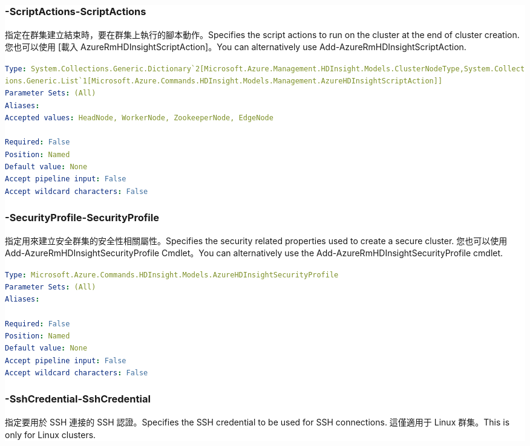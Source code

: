### <span data-ttu-id="fac62-191">-ScriptActions</span><span class="sxs-lookup"><span data-stu-id="fac62-191">-ScriptActions</span></span>
<span data-ttu-id="fac62-192">指定在群集建立結束時，要在群集上執行的腳本動作。</span><span class="sxs-lookup"><span data-stu-id="fac62-192">Specifies the script actions to run on the cluster at the end of cluster creation.</span></span>
<span data-ttu-id="fac62-193">您也可以使用 [載入 AzureRmHDInsightScriptAction]。</span><span class="sxs-lookup"><span data-stu-id="fac62-193">You can alternatively use Add-AzureRmHDInsightScriptAction.</span></span>

```yaml
Type: System.Collections.Generic.Dictionary`2[Microsoft.Azure.Management.HDInsight.Models.ClusterNodeType,System.Collections.Generic.List`1[Microsoft.Azure.Commands.HDInsight.Models.Management.AzureHDInsightScriptAction]]
Parameter Sets: (All)
Aliases: 
Accepted values: HeadNode, WorkerNode, ZookeeperNode, EdgeNode

Required: False
Position: Named
Default value: None
Accept pipeline input: False
Accept wildcard characters: False
```

### <span data-ttu-id="fac62-194">-SecurityProfile</span><span class="sxs-lookup"><span data-stu-id="fac62-194">-SecurityProfile</span></span>
<span data-ttu-id="fac62-195">指定用來建立安全群集的安全性相關屬性。</span><span class="sxs-lookup"><span data-stu-id="fac62-195">Specifies the security related properties used to create a secure cluster.</span></span>
<span data-ttu-id="fac62-196">您也可以使用 Add-AzureRmHDInsightSecurityProfile Cmdlet。</span><span class="sxs-lookup"><span data-stu-id="fac62-196">You can alternatively use the Add-AzureRmHDInsightSecurityProfile cmdlet.</span></span>

```yaml
Type: Microsoft.Azure.Commands.HDInsight.Models.AzureHDInsightSecurityProfile
Parameter Sets: (All)
Aliases: 

Required: False
Position: Named
Default value: None
Accept pipeline input: False
Accept wildcard characters: False
```

### <span data-ttu-id="fac62-197">-SshCredential</span><span class="sxs-lookup"><span data-stu-id="fac62-197">-SshCredential</span></span>
<span data-ttu-id="fac62-198">指定要用於 SSH 連接的 SSH 認證。</span><span class="sxs-lookup"><span data-stu-id="fac62-198">Specifies the SSH credential to be used for SSH connections.</span></span>
<span data-ttu-id="fac62-199">這僅適用于 Linux 群集。</span><span class="sxs-lookup"><span data-stu-id="fac62-199">This is only for Linux clusters.</span></span>
